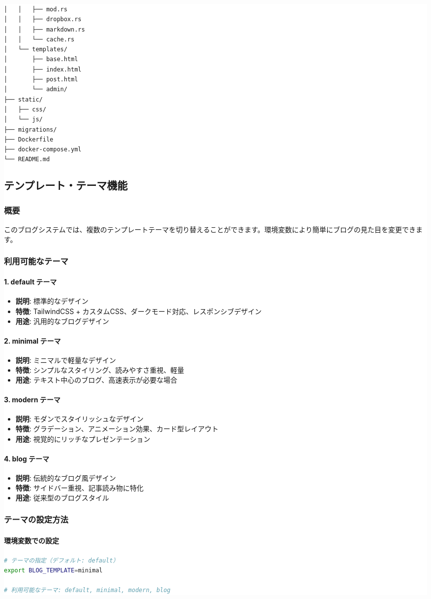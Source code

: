 ```
│   │   ├── mod.rs
│   │   ├── dropbox.rs
│   │   ├── markdown.rs
│   │   └── cache.rs
│   └── templates/
│       ├── base.html
│       ├── index.html
│       ├── post.html
│       └── admin/
├── static/
│   ├── css/
│   └── js/
├── migrations/
├── Dockerfile
├── docker-compose.yml
└── README.md
```

## テンプレート・テーマ機能

### 概要
このブログシステムでは、複数のテンプレートテーマを切り替えることができます。環境変数により簡単にブログの見た目を変更できます。

### 利用可能なテーマ

#### 1. default テーマ
- **説明**: 標準的なデザイン
- **特徴**: TailwindCSS + カスタムCSS、ダークモード対応、レスポンシブデザイン
- **用途**: 汎用的なブログデザイン

#### 2. minimal テーマ
- **説明**: ミニマルで軽量なデザイン
- **特徴**: シンプルなスタイリング、読みやすさ重視、軽量
- **用途**: テキスト中心のブログ、高速表示が必要な場合

#### 3. modern テーマ
- **説明**: モダンでスタイリッシュなデザイン
- **特徴**: グラデーション、アニメーション効果、カード型レイアウト
- **用途**: 視覚的にリッチなプレゼンテーション

#### 4. blog テーマ
- **説明**: 伝統的なブログ風デザイン
- **特徴**: サイドバー重視、記事読み物に特化
- **用途**: 従来型のブログスタイル

### テーマの設定方法

#### 環境変数での設定
```bash
# テーマの指定（デフォルト: default）
export BLOG_TEMPLATE=minimal

# 利用可能なテーマ: default, minimal, modern, blog
```
